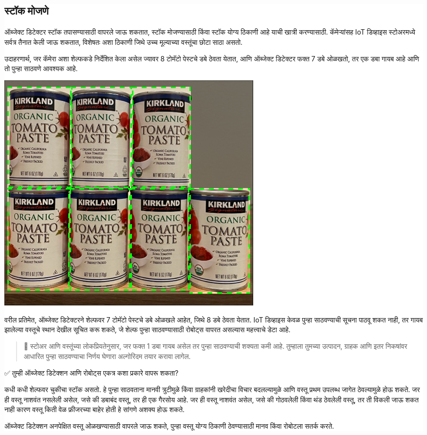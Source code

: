 ## स्टॉक मोजणे

ऑब्जेक्ट डिटेक्टर स्टॉक तपासण्यासाठी वापरले जाऊ शकतात, स्टॉक मोजण्यासाठी किंवा स्टॉक योग्य ठिकाणी आहे याची खात्री करण्यासाठी. कॅमेऱ्यांसह IoT डिव्हाइस स्टोअरमध्ये सर्वत्र तैनात केली जाऊ शकतात, विशेषतः अशा ठिकाणी जिथे उच्च मूल्याच्या वस्तूंचा छोटा साठा असतो.

उदाहरणार्थ, जर कॅमेरा अशा शेल्फकडे निर्देशित केला असेल ज्यावर 8 टोमॅटो पेस्टचे डबे ठेवता येतात, आणि ऑब्जेक्ट डिटेक्टर फक्त 7 डबे ओळखतो, तर एक डबा गायब आहे आणि तो पुन्हा साठवणे आवश्यक आहे.

![शेल्फवर 7 टोमॅटो पेस्टचे डबे, वरच्या रांगेत 4, खाली 3](../../../../../translated_images/stock-7-cans-tomato-paste.f86059cc573d7becaa89a0eafb9d2cd7e2fe37405a530fe565990e2333d0e4a1.mr.png)

वरील प्रतिमेत, ऑब्जेक्ट डिटेक्टरने शेल्फवर 7 टोमॅटो पेस्टचे डबे ओळखले आहेत, जिथे 8 डबे ठेवता येतात. IoT डिव्हाइस केवळ पुन्हा साठवण्याची सूचना पाठवू शकत नाही, तर गायब झालेल्या वस्तूचे स्थान देखील सूचित करू शकते, जे शेल्फ पुन्हा साठवण्यासाठी रोबोट्स वापरत असल्यास महत्त्वाचे डेटा आहे.

> 💁 स्टोअर आणि वस्तूंच्या लोकप्रियतेनुसार, जर फक्त 1 डबा गायब असेल तर पुन्हा साठवण्याची शक्यता कमी आहे. तुम्हाला तुमच्या उत्पादन, ग्राहक आणि इतर निकषांवर आधारित पुन्हा साठवण्याचा निर्णय घेणारा अल्गोरिदम तयार करावा लागेल.

✅ तुम्ही ऑब्जेक्ट डिटेक्शन आणि रोबोट्स एकत्र कशा प्रकारे वापरू शकता?

कधी कधी शेल्फवर चुकीचा स्टॉक असतो. हे पुन्हा साठवताना मानवी त्रुटीमुळे किंवा ग्राहकांनी खरेदीचा विचार बदलल्यामुळे आणि वस्तू प्रथम उपलब्ध जागेत ठेवल्यामुळे होऊ शकते. जर ही वस्तू नाशवंत नसलेली असेल, जसे की डबाबंद वस्तू, तर ही एक गैरसोय आहे. जर ही वस्तू नाशवंत असेल, जसे की गोठवलेली किंवा थंड ठेवलेली वस्तू, तर ती विकली जाऊ शकत नाही कारण वस्तू किती वेळ फ्रीजरच्या बाहेर होती हे सांगणे अशक्य होऊ शकते.

ऑब्जेक्ट डिटेक्शन अनपेक्षित वस्तू ओळखण्यासाठी वापरले जाऊ शकते, पुन्हा वस्तू योग्य ठिकाणी ठेवण्यासाठी मानव किंवा रोबोटला सतर्क करते.
